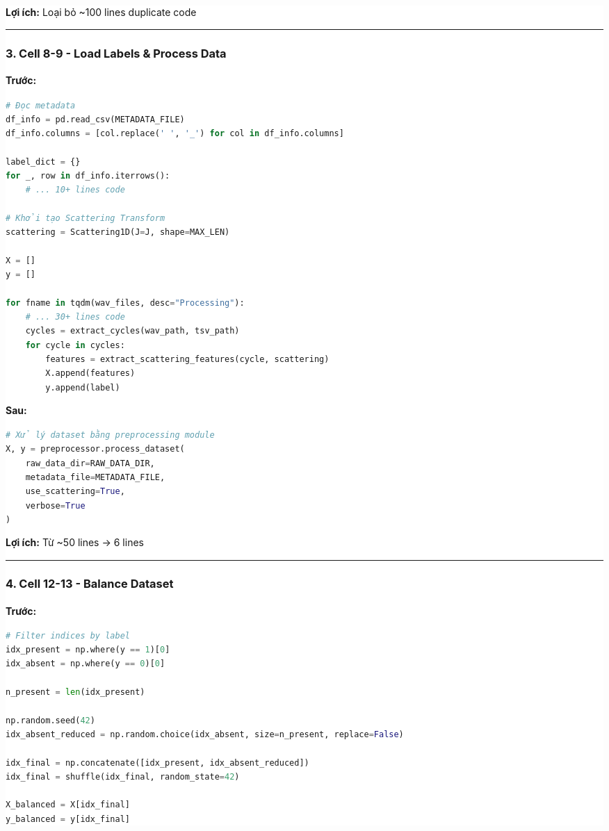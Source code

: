 **Lợi ích:** Loại bỏ ~100 lines duplicate code

---

### 3. **Cell 8-9 - Load Labels & Process Data**
**Trước:**
```python
# Đọc metadata
df_info = pd.read_csv(METADATA_FILE)
df_info.columns = [col.replace(' ', '_') for col in df_info.columns]

label_dict = {}
for _, row in df_info.iterrows():
    # ... 10+ lines code
    
# Khởi tạo Scattering Transform
scattering = Scattering1D(J=J, shape=MAX_LEN)

X = []
y = []

for fname in tqdm(wav_files, desc="Processing"):
    # ... 30+ lines code
    cycles = extract_cycles(wav_path, tsv_path)
    for cycle in cycles:
        features = extract_scattering_features(cycle, scattering)
        X.append(features)
        y.append(label)
```

**Sau:**
```python
# Xử lý dataset bằng preprocessing module
X, y = preprocessor.process_dataset(
    raw_data_dir=RAW_DATA_DIR,
    metadata_file=METADATA_FILE,
    use_scattering=True,
    verbose=True
)
```

**Lợi ích:** Từ ~50 lines → 6 lines

---

### 4. **Cell 12-13 - Balance Dataset**
**Trước:**
```python
# Filter indices by label
idx_present = np.where(y == 1)[0]
idx_absent = np.where(y == 0)[0]

n_present = len(idx_present)

np.random.seed(42)
idx_absent_reduced = np.random.choice(idx_absent, size=n_present, replace=False)

idx_final = np.concatenate([idx_present, idx_absent_reduced])
idx_final = shuffle(idx_final, random_state=42)

X_balanced = X[idx_final]
y_balanced = y[idx_final]
```
